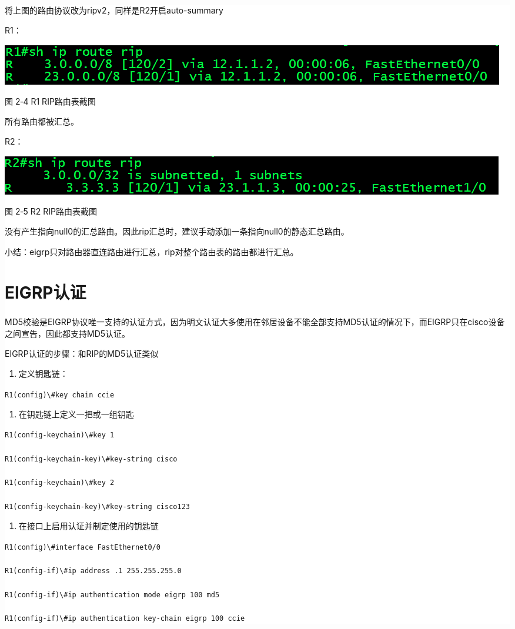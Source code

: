 将上图的路由协议改为ripv2，同样是R2开启auto-summary

R1：

![](CCNPDAY4/aba4d03b6af6c44cf8434a5eb5857b80.png)

图 2‑4 R1 RIP路由表截图

所有路由都被汇总。

R2：

![](CCNPDAY4/8f7501860fc7c1b833da8aa22fe11747.png)

图 2‑5 R2 RIP路由表截图

没有产生指向null0的汇总路由。因此rip汇总时，建议手动添加一条指向null0的静态汇总路由。

小结：eigrp只对路由器直连路由进行汇总，rip对整个路由表的路由都进行汇总。

EIGRP认证
=========

MD5校验是EIGRP协议唯一支持的认证方式，因为明文认证大多使用在邻居设备不能全部支持MD5认证的情况下，而EIGRP只在cisco设备之间宣告，因此都支持MD5认证。

EIGRP认证的步骤：和RIP的MD5认证类似

1.  定义钥匙链：

`R1(config)\#key chain ccie`

1.  在钥匙链上定义一把或一组钥匙
```
R1(config-keychain)\#key 1

R1(config-keychain-key)\#key-string cisco

R1(config-keychain)\#key 2

R1(config-keychain-key)\#key-string cisco123
```

1.  在接口上启用认证并制定使用的钥匙链
```
R1(config)\#interface FastEthernet0/0

R1(config-if)\#ip address .1 255.255.255.0

R1(config-if)\#ip authentication mode eigrp 100 md5

R1(config-if)\#ip authentication key-chain eigrp 100 ccie

```
